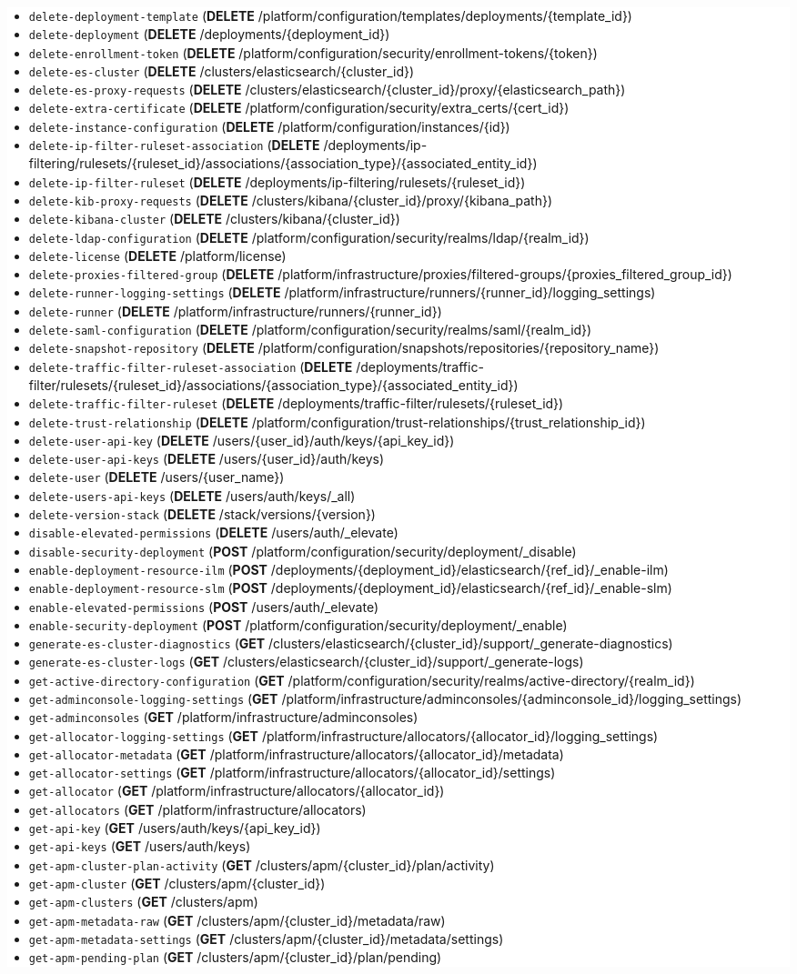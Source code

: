 - `delete-deployment-template` (**DELETE** /platform/configuration/templates/deployments/{template_id})
- `delete-deployment` (**DELETE** /deployments/{deployment_id})
- `delete-enrollment-token` (**DELETE** /platform/configuration/security/enrollment-tokens/{token})
- `delete-es-cluster` (**DELETE** /clusters/elasticsearch/{cluster_id})
- `delete-es-proxy-requests` (**DELETE** /clusters/elasticsearch/{cluster_id}/proxy/{elasticsearch_path})
- `delete-extra-certificate` (**DELETE** /platform/configuration/security/extra_certs/{cert_id})
- `delete-instance-configuration` (**DELETE** /platform/configuration/instances/{id})
- `delete-ip-filter-ruleset-association` (**DELETE** /deployments/ip-filtering/rulesets/{ruleset_id}/associations/{association_type}/{associated_entity_id})
- `delete-ip-filter-ruleset` (**DELETE** /deployments/ip-filtering/rulesets/{ruleset_id})
- `delete-kib-proxy-requests` (**DELETE** /clusters/kibana/{cluster_id}/proxy/{kibana_path})
- `delete-kibana-cluster` (**DELETE** /clusters/kibana/{cluster_id})
- `delete-ldap-configuration` (**DELETE** /platform/configuration/security/realms/ldap/{realm_id})
- `delete-license` (**DELETE** /platform/license)
- `delete-proxies-filtered-group` (**DELETE** /platform/infrastructure/proxies/filtered-groups/{proxies_filtered_group_id})
- `delete-runner-logging-settings` (**DELETE** /platform/infrastructure/runners/{runner_id}/logging_settings)
- `delete-runner` (**DELETE** /platform/infrastructure/runners/{runner_id})
- `delete-saml-configuration` (**DELETE** /platform/configuration/security/realms/saml/{realm_id})
- `delete-snapshot-repository` (**DELETE** /platform/configuration/snapshots/repositories/{repository_name})
- `delete-traffic-filter-ruleset-association` (**DELETE** /deployments/traffic-filter/rulesets/{ruleset_id}/associations/{association_type}/{associated_entity_id})
- `delete-traffic-filter-ruleset` (**DELETE** /deployments/traffic-filter/rulesets/{ruleset_id})
- `delete-trust-relationship` (**DELETE** /platform/configuration/trust-relationships/{trust_relationship_id})
- `delete-user-api-key` (**DELETE** /users/{user_id}/auth/keys/{api_key_id})
- `delete-user-api-keys` (**DELETE** /users/{user_id}/auth/keys)
- `delete-user` (**DELETE** /users/{user_name})
- `delete-users-api-keys` (**DELETE** /users/auth/keys/_all)
- `delete-version-stack` (**DELETE** /stack/versions/{version})
- `disable-elevated-permissions` (**DELETE** /users/auth/_elevate)
- `disable-security-deployment` (**POST** /platform/configuration/security/deployment/_disable)
- `enable-deployment-resource-ilm` (**POST** /deployments/{deployment_id}/elasticsearch/{ref_id}/_enable-ilm)
- `enable-deployment-resource-slm` (**POST** /deployments/{deployment_id}/elasticsearch/{ref_id}/_enable-slm)
- `enable-elevated-permissions` (**POST** /users/auth/_elevate)
- `enable-security-deployment` (**POST** /platform/configuration/security/deployment/_enable)
- `generate-es-cluster-diagnostics` (**GET** /clusters/elasticsearch/{cluster_id}/support/_generate-diagnostics)
- `generate-es-cluster-logs` (**GET** /clusters/elasticsearch/{cluster_id}/support/_generate-logs)
- `get-active-directory-configuration` (**GET** /platform/configuration/security/realms/active-directory/{realm_id})
- `get-adminconsole-logging-settings` (**GET** /platform/infrastructure/adminconsoles/{adminconsole_id}/logging_settings)
- `get-adminconsoles` (**GET** /platform/infrastructure/adminconsoles)
- `get-allocator-logging-settings` (**GET** /platform/infrastructure/allocators/{allocator_id}/logging_settings)
- `get-allocator-metadata` (**GET** /platform/infrastructure/allocators/{allocator_id}/metadata)
- `get-allocator-settings` (**GET** /platform/infrastructure/allocators/{allocator_id}/settings)
- `get-allocator` (**GET** /platform/infrastructure/allocators/{allocator_id})
- `get-allocators` (**GET** /platform/infrastructure/allocators)
- `get-api-key` (**GET** /users/auth/keys/{api_key_id})
- `get-api-keys` (**GET** /users/auth/keys)
- `get-apm-cluster-plan-activity` (**GET** /clusters/apm/{cluster_id}/plan/activity)
- `get-apm-cluster` (**GET** /clusters/apm/{cluster_id})
- `get-apm-clusters` (**GET** /clusters/apm)
- `get-apm-metadata-raw` (**GET** /clusters/apm/{cluster_id}/metadata/raw)
- `get-apm-metadata-settings` (**GET** /clusters/apm/{cluster_id}/metadata/settings)
- `get-apm-pending-plan` (**GET** /clusters/apm/{cluster_id}/plan/pending)